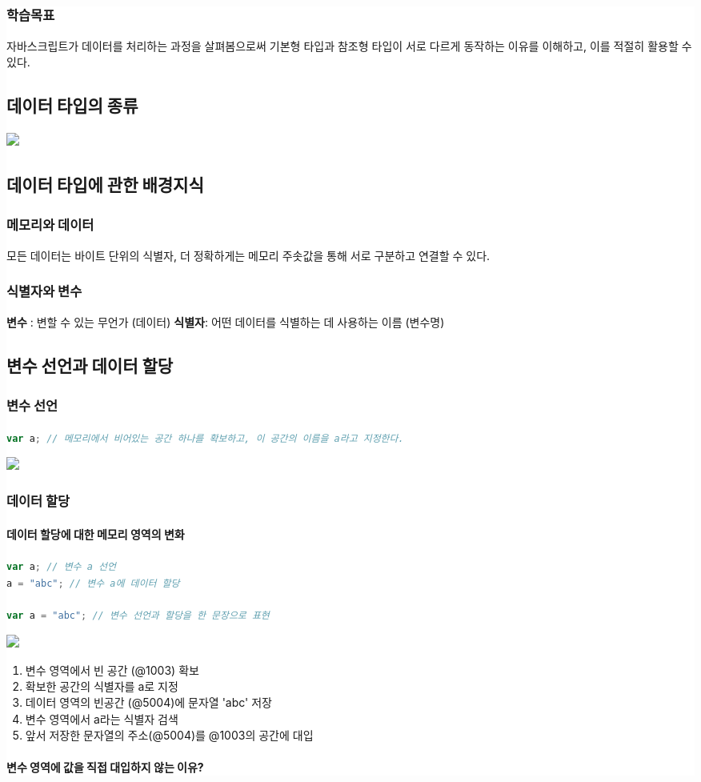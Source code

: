 >

### **학습목표**

자바스크립트가 데이터를 처리하는 과정을 살펴봄으로써 기본형 타입과 참조형 타입이 서로 다르게 동작하는 이유를 이해하고, 이를 적절히 활용할 수 있다.

## 데이터 타입의 종류

![](https://images.velog.io/images/k904808/post/d8c64808-abd0-4463-99c4-998cd44310ca/%E1%84%89%E1%85%B3%E1%84%8F%E1%85%B3%E1%84%85%E1%85%B5%E1%86%AB%E1%84%89%E1%85%A3%E1%86%BA%202021-03-24%20%E1%84%8B%E1%85%A9%E1%84%92%E1%85%AE%2011.42.45.png)

## 데이터 타입에 관한 배경지식

### 메모리와 데이터

모든 데이터는 바이트 단위의 식별자, 더 정확하게는 메모리 주솟값을 통해 서로 구분하고 연결할 수 있다.

### 식별자와 변수

**변수** : 변할 수 있는 무언가 (데이터)
**식별자**: 어떤 데이터를 식별하는 데 사용하는 이름 (변수명)

## 변수 선언과 데이터 할당

### 변수 선언

```jsx
var a; // 메모리에서 비어있는 공간 하나를 확보하고, 이 공간의 이름을 a라고 지정한다.
```

![](https://images.velog.io/images/k904808/post/b7ab4e58-5a6b-4aeb-a93a-6a91820ca214/%E1%84%89%E1%85%B3%E1%84%8F%E1%85%B3%E1%84%85%E1%85%B5%E1%86%AB%E1%84%89%E1%85%A3%E1%86%BA%202021-03-25%20%E1%84%8B%E1%85%A9%E1%84%8C%E1%85%A5%E1%86%AB%2012.03.15.png)

### 데이터 할당

#### 데이터 할당에 대한 메모리 영역의 변화

```jsx
var a; // 변수 a 선언
a = "abc"; // 변수 a에 데이터 할당

var a = "abc"; // 변수 선언과 할당을 한 문장으로 표현
```

![](https://images.velog.io/images/k904808/post/1ef8f973-c0cf-4bc1-bc91-79fd22cb0ecb/%E1%84%89%E1%85%B3%E1%84%8F%E1%85%B3%E1%84%85%E1%85%B5%E1%86%AB%E1%84%89%E1%85%A3%E1%86%BA%202021-03-25%20%E1%84%8B%E1%85%A9%E1%84%8C%E1%85%A5%E1%86%AB%2012.13.14.png)

1. 변수 영역에서 빈 공간 (@1003) 확보
2. 확보한 공간의 식별자를 a로 지정
3. 데이터 영역의 빈공간 (@5004)에 문자열 'abc' 저장
4. 변수 영역에서 a라는 식별자 검색
5. 앞서 저장한 문자열의 주소(@5004)를 @1003의 공간에 대입

#### 변수 영역에 값을 직접 대입하지 않는 이유?

